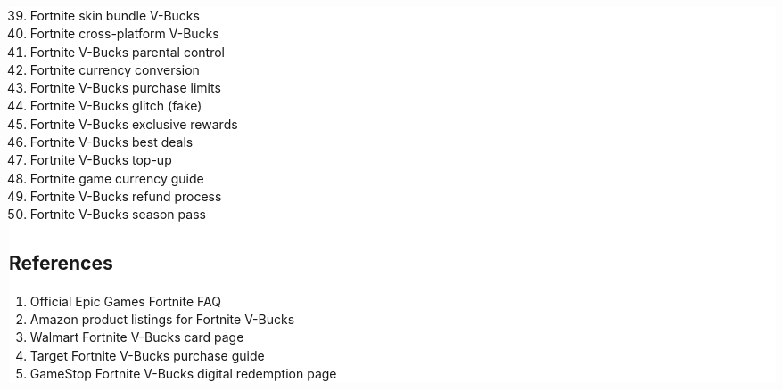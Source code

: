 39. Fortnite skin bundle V-Bucks
40. Fortnite cross-platform V-Bucks
41. Fortnite V-Bucks parental control
42. Fortnite currency conversion
43. Fortnite V-Bucks purchase limits
44. Fortnite V-Bucks glitch (fake)
45. Fortnite V-Bucks exclusive rewards
46. Fortnite V-Bucks best deals
47. Fortnite V-Bucks top-up
48. Fortnite game currency guide
49. Fortnite V-Bucks refund process
50. Fortnite V-Bucks season pass

## References
1. Official Epic Games Fortnite FAQ
2. Amazon product listings for Fortnite V-Bucks
3. Walmart Fortnite V-Bucks card page
4. Target Fortnite V-Bucks purchase guide
5. GameStop Fortnite V-Bucks digital redemption page
